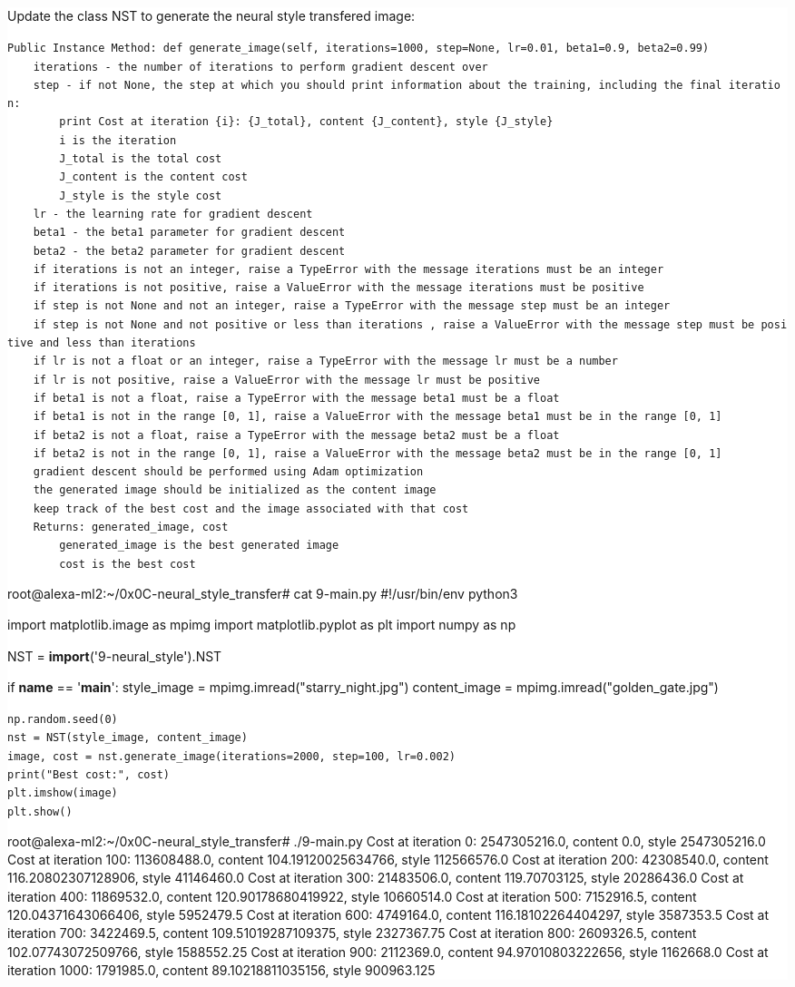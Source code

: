 Update the class NST to generate the neural style transfered image:

    Public Instance Method: def generate_image(self, iterations=1000, step=None, lr=0.01, beta1=0.9, beta2=0.99)
        iterations - the number of iterations to perform gradient descent over
        step - if not None, the step at which you should print information about the training, including the final iteration:
            print Cost at iteration {i}: {J_total}, content {J_content}, style {J_style}
            i is the iteration
            J_total is the total cost
            J_content is the content cost
            J_style is the style cost
        lr - the learning rate for gradient descent
        beta1 - the beta1 parameter for gradient descent
        beta2 - the beta2 parameter for gradient descent
        if iterations is not an integer, raise a TypeError with the message iterations must be an integer
        if iterations is not positive, raise a ValueError with the message iterations must be positive
        if step is not None and not an integer, raise a TypeError with the message step must be an integer
        if step is not None and not positive or less than iterations , raise a ValueError with the message step must be positive and less than iterations
        if lr is not a float or an integer, raise a TypeError with the message lr must be a number
        if lr is not positive, raise a ValueError with the message lr must be positive
        if beta1 is not a float, raise a TypeError with the message beta1 must be a float
        if beta1 is not in the range [0, 1], raise a ValueError with the message beta1 must be in the range [0, 1]
        if beta2 is not a float, raise a TypeError with the message beta2 must be a float
        if beta2 is not in the range [0, 1], raise a ValueError with the message beta2 must be in the range [0, 1]
        gradient descent should be performed using Adam optimization
        the generated image should be initialized as the content image
        keep track of the best cost and the image associated with that cost
        Returns: generated_image, cost
            generated_image is the best generated image
            cost is the best cost

root@alexa-ml2:~/0x0C-neural_style_transfer# cat 9-main.py
#!/usr/bin/env python3

import matplotlib.image as mpimg
import matplotlib.pyplot as plt
import numpy as np

NST = __import__('9-neural_style').NST


if __name__ == '__main__':
    style_image = mpimg.imread("starry_night.jpg")
    content_image = mpimg.imread("golden_gate.jpg")

    np.random.seed(0)
    nst = NST(style_image, content_image)
    image, cost = nst.generate_image(iterations=2000, step=100, lr=0.002)
    print("Best cost:", cost)
    plt.imshow(image)
    plt.show()
root@alexa-ml2:~/0x0C-neural_style_transfer# ./9-main.py
Cost at iteration 0: 2547305216.0, content 0.0, style 2547305216.0
Cost at iteration 100: 113608488.0, content 104.19120025634766, style 112566576.0
Cost at iteration 200: 42308540.0, content 116.20802307128906, style 41146460.0
Cost at iteration 300: 21483506.0, content 119.70703125, style 20286436.0
Cost at iteration 400: 11869532.0, content 120.90178680419922, style 10660514.0
Cost at iteration 500: 7152916.5, content 120.04371643066406, style 5952479.5
Cost at iteration 600: 4749164.0, content 116.18102264404297, style 3587353.5
Cost at iteration 700: 3422469.5, content 109.51019287109375, style 2327367.75
Cost at iteration 800: 2609326.5, content 102.07743072509766, style 1588552.25
Cost at iteration 900: 2112369.0, content 94.97010803222656, style 1162668.0
Cost at iteration 1000: 1791985.0, content 89.10218811035156, style 900963.125